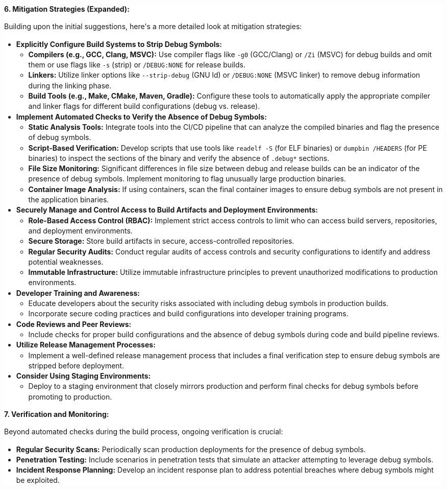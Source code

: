 **6. Mitigation Strategies (Expanded):**

Building upon the initial suggestions, here's a more detailed look at mitigation strategies:

* **Explicitly Configure Build Systems to Strip Debug Symbols:**
    * **Compilers (e.g., GCC, Clang, MSVC):** Use compiler flags like `-g0` (GCC/Clang) or `/Zi` (MSVC) for debug builds and omit them or use flags like `-s` (strip) or `/DEBUG:NONE` for release builds.
    * **Linkers:** Utilize linker options like `--strip-debug` (GNU ld) or `/DEBUG:NONE` (MSVC linker) to remove debug information during the linking phase.
    * **Build Tools (e.g., Make, CMake, Maven, Gradle):** Configure these tools to automatically apply the appropriate compiler and linker flags for different build configurations (debug vs. release).
* **Implement Automated Checks to Verify the Absence of Debug Symbols:**
    * **Static Analysis Tools:** Integrate tools into the CI/CD pipeline that can analyze the compiled binaries and flag the presence of debug symbols.
    * **Script-Based Verification:** Develop scripts that use tools like `readelf -S` (for ELF binaries) or `dumpbin /HEADERS` (for PE binaries) to inspect the sections of the binary and verify the absence of `.debug*` sections.
    * **File Size Monitoring:**  Significant differences in file size between debug and release builds can be an indicator of the presence of debug symbols. Implement monitoring to flag unusually large production binaries.
    * **Container Image Analysis:** If using containers, scan the final container images to ensure debug symbols are not present in the application binaries.
* **Securely Manage and Control Access to Build Artifacts and Deployment Environments:**
    * **Role-Based Access Control (RBAC):** Implement strict access controls to limit who can access build servers, repositories, and deployment environments.
    * **Secure Storage:** Store build artifacts in secure, access-controlled repositories.
    * **Regular Security Audits:** Conduct regular audits of access controls and security configurations to identify and address potential weaknesses.
    * **Immutable Infrastructure:**  Utilize immutable infrastructure principles to prevent unauthorized modifications to production environments.
* **Developer Training and Awareness:**
    * Educate developers about the security risks associated with including debug symbols in production builds.
    * Incorporate secure coding practices and build configurations into developer training programs.
* **Code Reviews and Peer Reviews:**
    * Include checks for proper build configurations and the absence of debug symbols during code and build pipeline reviews.
* **Utilize Release Management Processes:**
    * Implement a well-defined release management process that includes a final verification step to ensure debug symbols are stripped before deployment.
* **Consider Using Staging Environments:**
    * Deploy to a staging environment that closely mirrors production and perform final checks for debug symbols before promoting to production.

**7. Verification and Monitoring:**

Beyond automated checks during the build process, ongoing verification is crucial:

* **Regular Security Scans:** Periodically scan production deployments for the presence of debug symbols.
* **Penetration Testing:** Include scenarios in penetration tests that simulate an attacker attempting to leverage debug symbols.
* **Incident Response Planning:** Develop an incident response plan to address potential breaches where debug symbols might be exploited.
